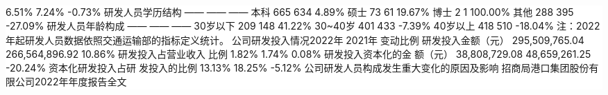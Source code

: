 6.51%
7.24%
-0.73%
研发人员学历结构
——
——
——
本科
665
634
4.89%
硕士
73
61
19.67%
博士
2
1
100.00%
其他
288
395
-27.09%
研发人员年龄构成
——
——
——
30岁以下
209
148
41.22%
30~40岁
401
433
-7.39%
40岁以上
418
510
-18.04%
注：2022年起研发人员数据依照交通运输部的指标定义统计。
公司研发投入情况2022年
2021年
变动比例
研发投入金额（元）
295,509,765.04
266,564,896.92
10.86%
研发投入占营业收入
比例
1.82%
1.74%
0.08%
研发投入资本化的金
额（元）
38,808,729.08
48,659,261.25
-20.24%
资本化研发投入占研
发投入的比例
13.13%
18.25%
-5.12%
公司研发人员构成发生重大变化的原因及影响
招商局港口集团股份有限公司2022年年度报告全文